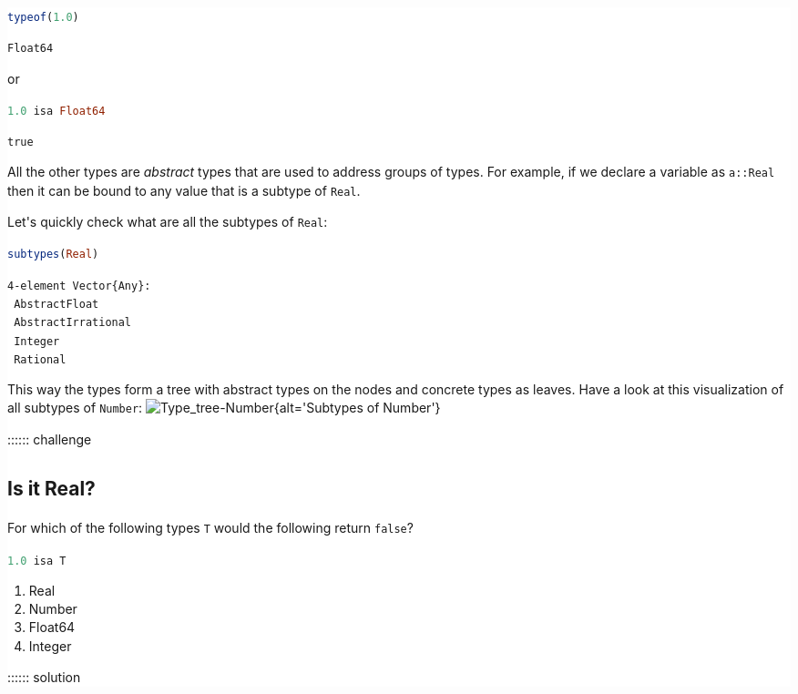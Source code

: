 ```julia
typeof(1.0)
```

```output
Float64
```

or

```julia
1.0 isa Float64
```

```output
true
```

All the other types are _abstract_ types that are used to address groups of
types.
For example, if we declare a variable as `a::Real` then it can be bound to any
value that is a subtype of `Real`.

Let's quickly check what are all the subtypes of `Real`:

```julia
subtypes(Real)
```

```output
4-element Vector{Any}:
 AbstractFloat
 AbstractIrrational
 Integer
 Rational
```

This way the types form a tree with abstract types on the nodes and concrete
types as leaves.
Have a look at this visualization of all subtypes of `Number`:
![Type_tree-Number](https://upload.wikimedia.org/wikipedia/commons/thumb/4/40/Type-hierarchy-for-julia-numbers.png/1200px-Type-hierarchy-for-julia-numbers.png){alt='Subtypes of Number'}

:::::: challenge

## Is it Real?

For which of the following types `T` would the following return
`false`?

```julia
1.0 isa T
```

 1. Real
 2. Number
 3. Float64
 4. Integer 

:::::: solution
